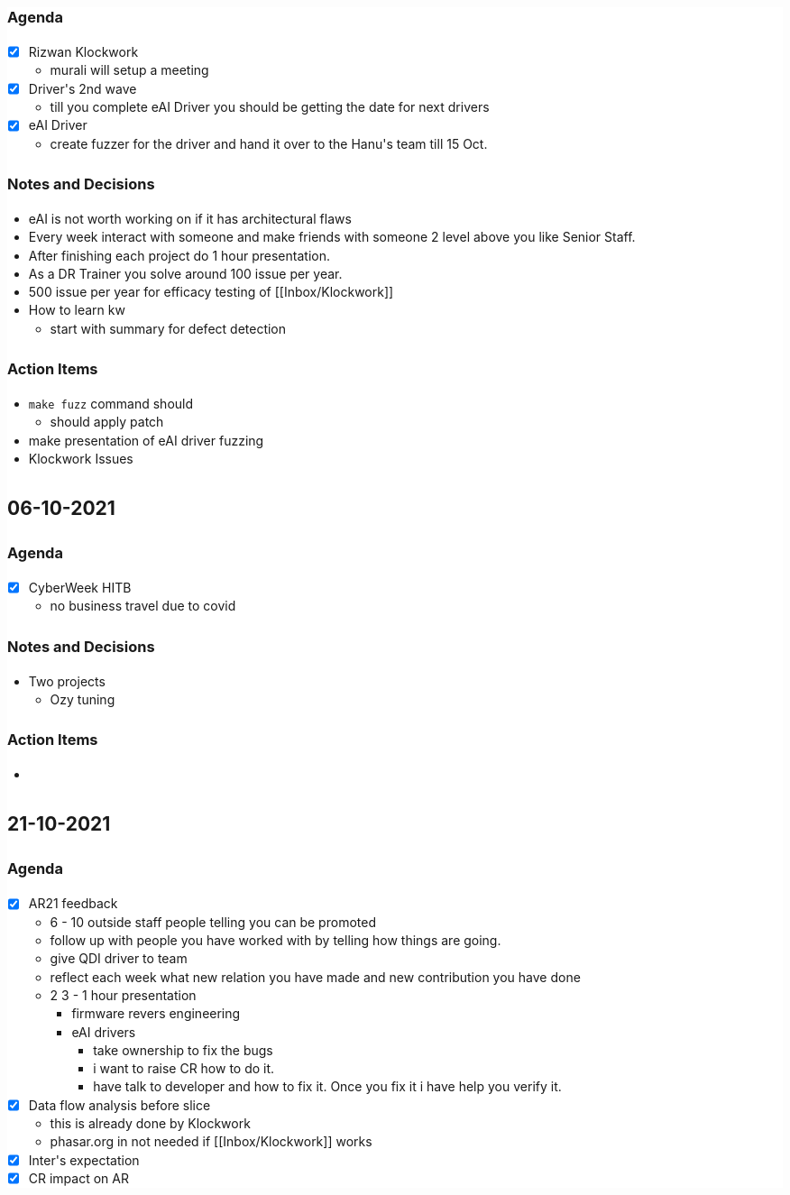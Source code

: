### Agenda
- [x] Rizwan Klockwork
	- murali will setup a meeting
- [x] Driver's 2nd wave
	- till you complete eAI Driver you should be getting the date for next drivers
- [x] eAI Driver
	- create fuzzer for the driver and hand it over to the Hanu's team till 15 Oct.

### Notes and Decisions

- eAI is not worth working on if it has architectural flaws
- Every week interact with someone and make friends with someone 2 level above you like Senior Staff.
- After finishing each project do 1 hour presentation.
- As a DR Trainer you solve around 100 issue per year. 
- 500 issue per year for efficacy testing  of [[Inbox/Klockwork]]
- How to learn kw
	- start with summary for defect detection

### Action Items

- `make fuzz` command should
	- should apply patch
- make presentation of eAI driver fuzzing
- Klockwork Issues


## 06-10-2021

### Agenda

- [x] CyberWeek HITB
	- no business travel due to covid


### Notes and Decisions

- Two projects
	- Ozy tuning

### Action Items

-

## 21-10-2021

### Agenda

- [x] AR21 feedback
	- 6 - 10 outside staff people telling you can be promoted
	- follow up with people you have worked with by telling how things are going.
	- give QDI driver to team 
	- reflect each week what new relation you have made and new contribution you have done 
	- 2 3 - 1 hour presentation
		- firmware revers engineering
		- eAI drivers
			- take ownership to fix the bugs
			- i want to raise CR how to do it.
			- have talk to developer and how to fix it. Once you fix it i have help you verify it.
- [x] Data flow analysis before slice
	- this is already done by Klockwork
	- phasar.org in not needed if [[Inbox/Klockwork]] works
- [x] Inter's expectation
- [x] CR impact on AR